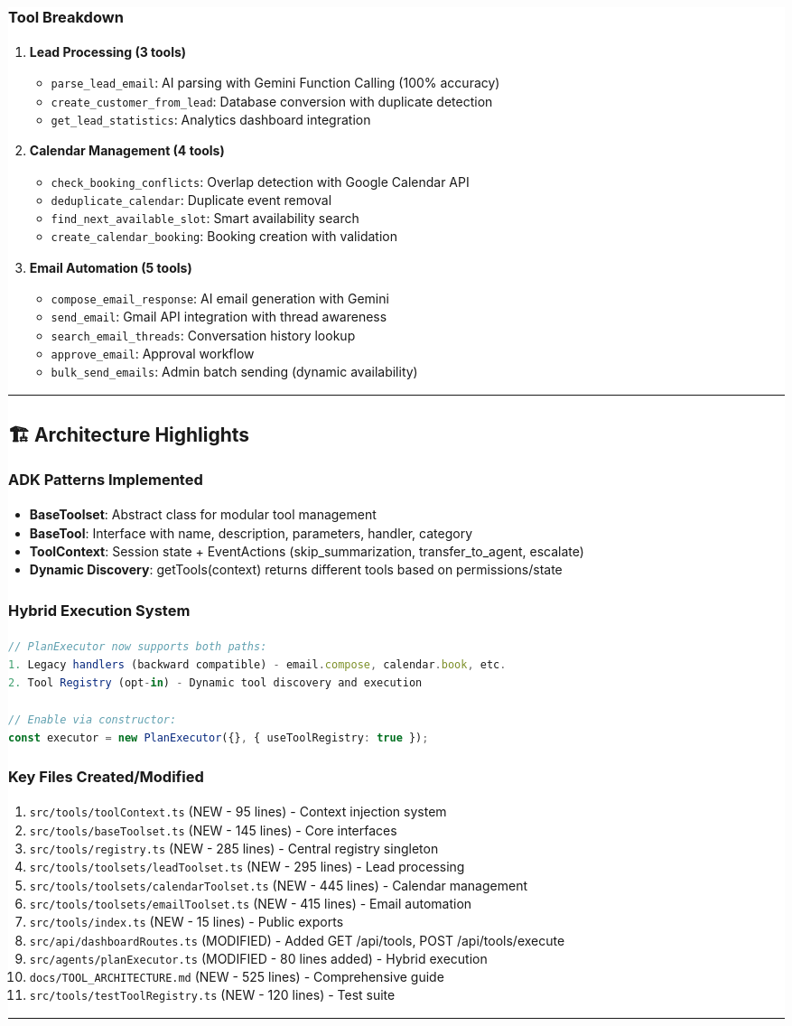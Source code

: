 ### Tool Breakdown
1. **Lead Processing (3 tools)**
   - `parse_lead_email`: AI parsing with Gemini Function Calling (100% accuracy)
   - `create_customer_from_lead`: Database conversion with duplicate detection
   - `get_lead_statistics`: Analytics dashboard integration

2. **Calendar Management (4 tools)**
   - `check_booking_conflicts`: Overlap detection with Google Calendar API
   - `deduplicate_calendar`: Duplicate event removal
   - `find_next_available_slot`: Smart availability search
   - `create_calendar_booking`: Booking creation with validation

3. **Email Automation (5 tools)**
   - `compose_email_response`: AI email generation with Gemini
   - `send_email`: Gmail API integration with thread awareness
   - `search_email_threads`: Conversation history lookup
   - `approve_email`: Approval workflow
   - `bulk_send_emails`: Admin batch sending (dynamic availability)

---

## 🏗️ Architecture Highlights

### ADK Patterns Implemented
- **BaseToolset**: Abstract class for modular tool management
- **BaseTool**: Interface with name, description, parameters, handler, category
- **ToolContext**: Session state + EventActions (skip_summarization, transfer_to_agent, escalate)
- **Dynamic Discovery**: getTools(context) returns different tools based on permissions/state

### Hybrid Execution System
```typescript
// PlanExecutor now supports both paths:
1. Legacy handlers (backward compatible) - email.compose, calendar.book, etc.
2. Tool Registry (opt-in) - Dynamic tool discovery and execution

// Enable via constructor:
const executor = new PlanExecutor({}, { useToolRegistry: true });
```

### Key Files Created/Modified
1. `src/tools/toolContext.ts` (NEW - 95 lines) - Context injection system
2. `src/tools/baseToolset.ts` (NEW - 145 lines) - Core interfaces
3. `src/tools/registry.ts` (NEW - 285 lines) - Central registry singleton
4. `src/tools/toolsets/leadToolset.ts` (NEW - 295 lines) - Lead processing
5. `src/tools/toolsets/calendarToolset.ts` (NEW - 445 lines) - Calendar management
6. `src/tools/toolsets/emailToolset.ts` (NEW - 415 lines) - Email automation
7. `src/tools/index.ts` (NEW - 15 lines) - Public exports
8. `src/api/dashboardRoutes.ts` (MODIFIED) - Added GET /api/tools, POST /api/tools/execute
9. `src/agents/planExecutor.ts` (MODIFIED - 80 lines added) - Hybrid execution
10. `docs/TOOL_ARCHITECTURE.md` (NEW - 525 lines) - Comprehensive guide
11. `src/tools/testToolRegistry.ts` (NEW - 120 lines) - Test suite

---